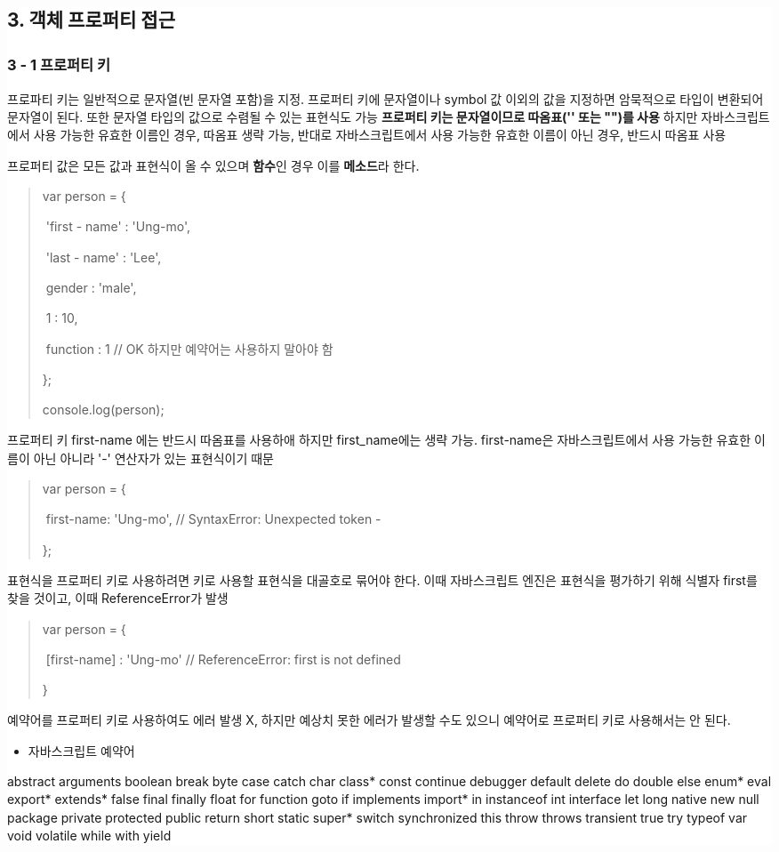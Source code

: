 ## 3. 객체 프로퍼티 접근



### 3 - 1 프로퍼티 키

프로파티 키는 일반적으로 문자열(빈 문자열 포함)을 지정. 프로퍼티 키에 문자열이나 symbol 값 이외의 값을 지정하면 암묵적으로 타입이 변환되어 문자열이 된다. 또한 문자열 타입의 값으로 수렴될 수 있는 표현식도 가능 **프로퍼티 키는 문자열이므로 따옴표('' 또는 "")를 사용** 하지만 자바스크립트에서 사용 가능한 유효한 이름인 경우, 따옴표 생략 가능, 반대로 자바스크립트에서 사용 가능한 유효한 이름이 아닌 경우, 반드시 따옴표 사용 

프로퍼티 값은 모든 값과 표현식이 올 수 있으며 **함수**인 경우 이를 **메소드**라 한다.

> var person = { 
>
> ​	'first - name' : 'Ung-mo',
>
> ​	'last - name' : 'Lee',
>
> ​	gender : 'male',
>
> ​	1 : 10,
>
> ​	function : 1	// OK 하지만 예약어는 사용하지 말아야 함
>
> };
>
> console.log(person);

프로퍼티 키 first-name 에는 반드시 따옴표를 사용하애 하지만 first_name에는 생략 가능.  first-name은 자바스크립트에서 사용 가능한 유효한 이름이 아닌 아니라 '-' 연산자가 있는 표현식이기 때문



> var person = {
>
> ​	first-name: 'Ung-mo',		// SyntaxError: Unexpected token -
>
> };

표현식을 프로퍼티 키로 사용하려면 키로 사용할 표현식을 대골호로 묶어야 한다. 이때 자바스크립트 엔진은 표현식을 평가하기 위해 식별자 first를 찾을 것이고, 이때 ReferenceError가 발생



> var person = {
>
> ​	[first-name] : 'Ung-mo'		// ReferenceError: first is not defined
>
> }

예약어를 프로퍼티 키로 사용하여도 에러 발생 X, 하지만 예상치 못한 에러가 발생할 수도 있으니 예약어로 프로퍼티 키로 사용해서는 안 된다. 



* 자바스크립트 예약어 

abstract  arguments boolean break byte case  catch char  class*  const continue  debugger  default delete  do double  else  enum* eval  export* extends*  false final finally float for function  goto  if  implements import* in  instanceof  int interface let long  native  new null package private protected public  return short static  super*  switch  synchronized this  throw throws  transient true try typeof  var void  volatile while with  yield
